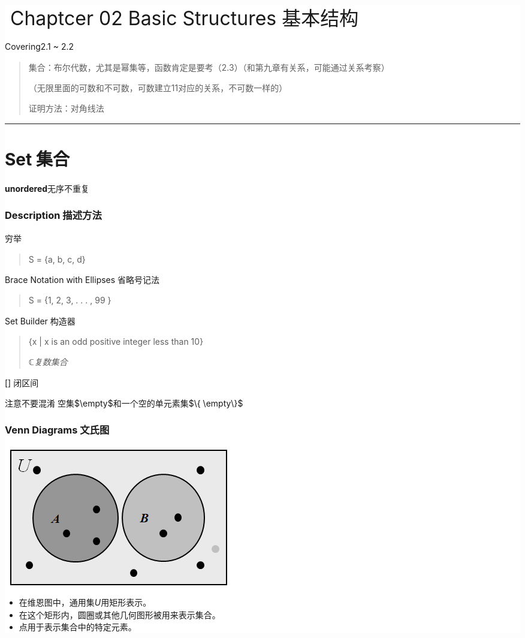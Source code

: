 <font size=6> Chaptcer 02 Basic Structures 基本结构</font>

Covering2.1 ~ 2.2

>集合：布尔代数，尤其是幂集等，函数肯定是要考（2.3）（和第九章有关系，可能通过关系考察）
>
>（无限里面的可数和不可数，可数建立11对应的关系，不可数一样的）
>
>证明方法：对角线法

------

# Set 集合

 **unordered**无序不重复

### Description 描述方法

穷举

> S = {a, b, c, d}

Brace Notation with Ellipses 省略号记法

> S = {1, 2, 3, . . . , 99 }

Set Builder 构造器

> {x | x is an odd positive integer less than 10}
>
> $\mathbb{C}  复数集合$

[]  闭区间

注意不要混淆  空集$\empty$和一个空的单元素集$\{ \empty\}$

### Venn Diagrams 文氏图

![](img/CH02/01.png)

- 在维恩图中，通用集*U*用矩形表示。
- 在这个矩形内，圆圈或其他几何图形被用来表示集合。
- 点用于表示集合中的特定元素。
